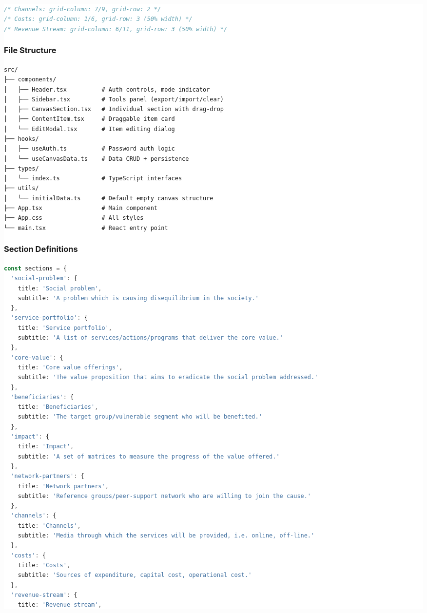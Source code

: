 ```css
/* Channels: grid-column: 7/9, grid-row: 2 */
/* Costs: grid-column: 1/6, grid-row: 3 (50% width) */
/* Revenue Stream: grid-column: 6/11, grid-row: 3 (50% width) */
```

### File Structure
```
src/
├── components/
│   ├── Header.tsx          # Auth controls, mode indicator
│   ├── Sidebar.tsx         # Tools panel (export/import/clear)
│   ├── CanvasSection.tsx   # Individual section with drag-drop
│   ├── ContentItem.tsx     # Draggable item card
│   └── EditModal.tsx       # Item editing dialog
├── hooks/
│   ├── useAuth.ts          # Password auth logic
│   └── useCanvasData.ts    # Data CRUD + persistence
├── types/
│   └── index.ts            # TypeScript interfaces
├── utils/
│   └── initialData.ts      # Default empty canvas structure
├── App.tsx                 # Main component
├── App.css                 # All styles
└── main.tsx                # React entry point
```

### Section Definitions
```typescript
const sections = {
  'social-problem': {
    title: 'Social problem',
    subtitle: 'A problem which is causing disequilibrium in the society.'
  },
  'service-portfolio': {
    title: 'Service portfolio',
    subtitle: 'A list of services/actions/programs that deliver the core value.'
  },
  'core-value': {
    title: 'Core value offerings',
    subtitle: 'The value proposition that aims to eradicate the social problem addressed.'
  },
  'beneficiaries': {
    title: 'Beneficiaries',
    subtitle: 'The target group/vulnerable segment who will be benefited.'
  },
  'impact': {
    title: 'Impact',
    subtitle: 'A set of matrices to measure the progress of the value offered.'
  },
  'network-partners': {
    title: 'Network partners',
    subtitle: 'Reference groups/peer-support network who are willing to join the cause.'
  },
  'channels': {
    title: 'Channels',
    subtitle: 'Media through which the services will be provided, i.e. online, off-line.'
  },
  'costs': {
    title: 'Costs',
    subtitle: 'Sources of expenditure, capital cost, operational cost.'
  },
  'revenue-stream': {
    title: 'Revenue stream',
```